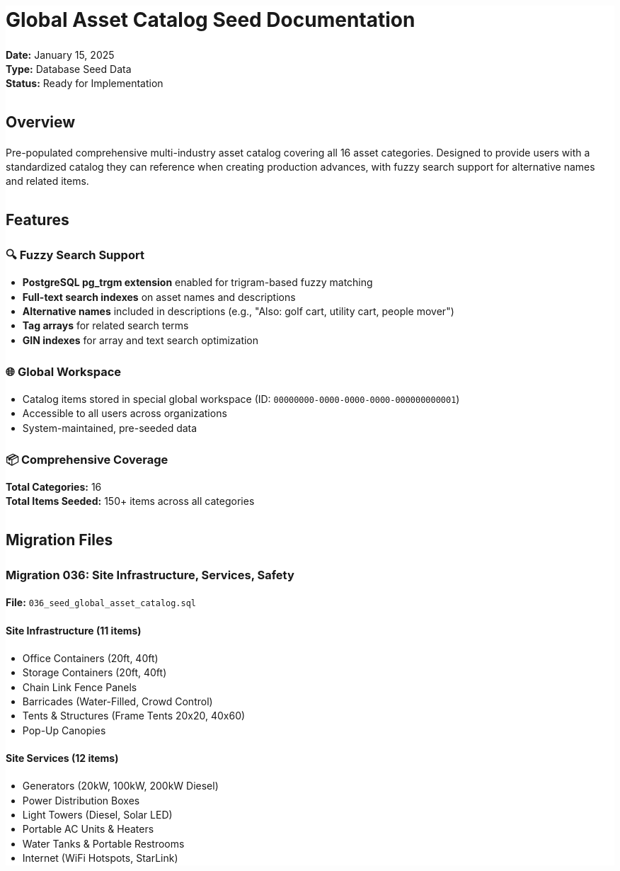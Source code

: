 # Global Asset Catalog Seed Documentation
**Date:** January 15, 2025  
**Type:** Database Seed Data  
**Status:** Ready for Implementation

## Overview
Pre-populated comprehensive multi-industry asset catalog covering all 16 asset categories. Designed to provide users with a standardized catalog they can reference when creating production advances, with fuzzy search support for alternative names and related items.

## Features

### 🔍 Fuzzy Search Support
- **PostgreSQL pg_trgm extension** enabled for trigram-based fuzzy matching
- **Full-text search indexes** on asset names and descriptions
- **Alternative names** included in descriptions (e.g., "Also: golf cart, utility cart, people mover")
- **Tag arrays** for related search terms
- **GIN indexes** for array and text search optimization

### 🌐 Global Workspace
- Catalog items stored in special global workspace (ID: `00000000-0000-0000-0000-000000000001`)
- Accessible to all users across organizations
- System-maintained, pre-seeded data

### 📦 Comprehensive Coverage
**Total Categories:** 16  
**Total Items Seeded:** 150+ items across all categories

## Migration Files

### Migration 036: Site Infrastructure, Services, Safety
**File:** `036_seed_global_asset_catalog.sql`

#### Site Infrastructure (11 items)
- Office Containers (20ft, 40ft)
- Storage Containers (20ft, 40ft)
- Chain Link Fence Panels
- Barricades (Water-Filled, Crowd Control)
- Tents & Structures (Frame Tents 20x20, 40x60)
- Pop-Up Canopies

#### Site Services (12 items)
- Generators (20kW, 100kW, 200kW Diesel)
- Power Distribution Boxes
- Light Towers (Diesel, Solar LED)
- Portable AC Units & Heaters
- Water Tanks & Portable Restrooms
- Internet (WiFi Hotspots, StarLink)
